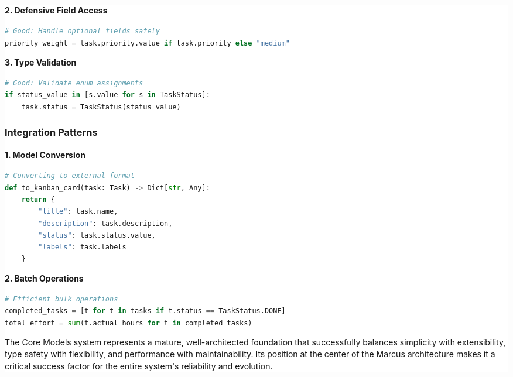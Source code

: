 **2. Defensive Field Access**
```python
# Good: Handle optional fields safely
priority_weight = task.priority.value if task.priority else "medium"
```

**3. Type Validation**
```python
# Good: Validate enum assignments
if status_value in [s.value for s in TaskStatus]:
    task.status = TaskStatus(status_value)
```

### Integration Patterns

**1. Model Conversion**
```python
# Converting to external format
def to_kanban_card(task: Task) -> Dict[str, Any]:
    return {
        "title": task.name,
        "description": task.description,
        "status": task.status.value,
        "labels": task.labels
    }
```

**2. Batch Operations**
```python
# Efficient bulk operations
completed_tasks = [t for t in tasks if t.status == TaskStatus.DONE]
total_effort = sum(t.actual_hours for t in completed_tasks)
```

The Core Models system represents a mature, well-architected foundation that successfully balances simplicity with extensibility, type safety with flexibility, and performance with maintainability. Its position at the center of the Marcus architecture makes it a critical success factor for the entire system's reliability and evolution.
